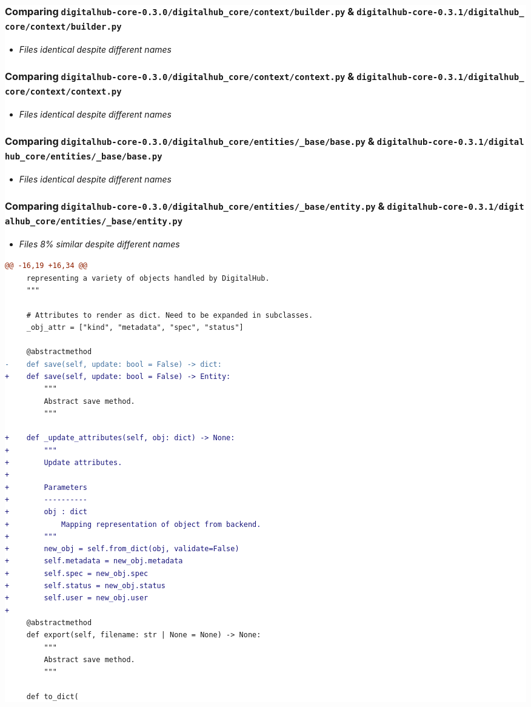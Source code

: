 ### Comparing `digitalhub-core-0.3.0/digitalhub_core/context/builder.py` & `digitalhub-core-0.3.1/digitalhub_core/context/builder.py`

 * *Files identical despite different names*

### Comparing `digitalhub-core-0.3.0/digitalhub_core/context/context.py` & `digitalhub-core-0.3.1/digitalhub_core/context/context.py`

 * *Files identical despite different names*

### Comparing `digitalhub-core-0.3.0/digitalhub_core/entities/_base/base.py` & `digitalhub-core-0.3.1/digitalhub_core/entities/_base/base.py`

 * *Files identical despite different names*

### Comparing `digitalhub-core-0.3.0/digitalhub_core/entities/_base/entity.py` & `digitalhub-core-0.3.1/digitalhub_core/entities/_base/entity.py`

 * *Files 8% similar despite different names*

```diff
@@ -16,19 +16,34 @@
     representing a variety of objects handled by DigitalHub.
     """
 
     # Attributes to render as dict. Need to be expanded in subclasses.
     _obj_attr = ["kind", "metadata", "spec", "status"]
 
     @abstractmethod
-    def save(self, update: bool = False) -> dict:
+    def save(self, update: bool = False) -> Entity:
         """
         Abstract save method.
         """
 
+    def _update_attributes(self, obj: dict) -> None:
+        """
+        Update attributes.
+
+        Parameters
+        ----------
+        obj : dict
+            Mapping representation of object from backend.
+        """
+        new_obj = self.from_dict(obj, validate=False)
+        self.metadata = new_obj.metadata
+        self.spec = new_obj.spec
+        self.status = new_obj.status
+        self.user = new_obj.user
+
     @abstractmethod
     def export(self, filename: str | None = None) -> None:
         """
         Abstract save method.
         """
 
     def to_dict(
```

